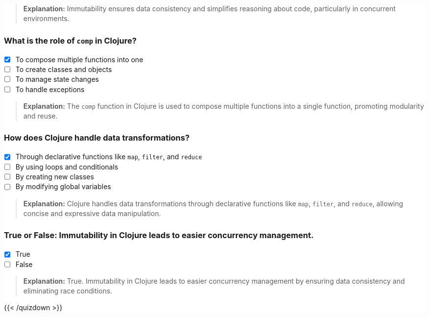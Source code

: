 > **Explanation:** Immutability ensures data consistency and simplifies reasoning about code, particularly in concurrent environments.

### What is the role of `comp` in Clojure?

- [x] To compose multiple functions into one
- [ ] To create classes and objects
- [ ] To manage state changes
- [ ] To handle exceptions

> **Explanation:** The `comp` function in Clojure is used to compose multiple functions into a single function, promoting modularity and reuse.

### How does Clojure handle data transformations?

- [x] Through declarative functions like `map`, `filter`, and `reduce`
- [ ] By using loops and conditionals
- [ ] By creating new classes
- [ ] By modifying global variables

> **Explanation:** Clojure handles data transformations through declarative functions like `map`, `filter`, and `reduce`, allowing concise and expressive data manipulation.

### True or False: Immutability in Clojure leads to easier concurrency management.

- [x] True
- [ ] False

> **Explanation:** True. Immutability in Clojure leads to easier concurrency management by ensuring data consistency and eliminating race conditions.

{{< /quizdown >}}
